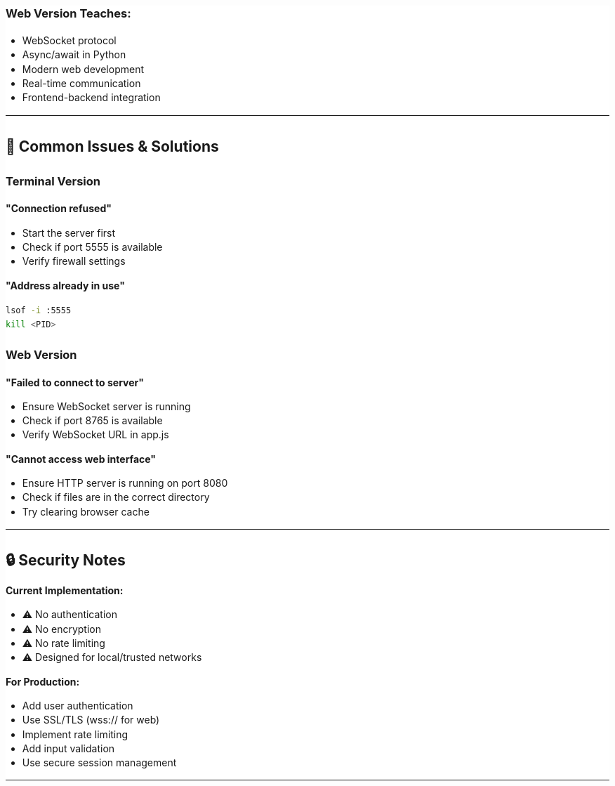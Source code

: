 ### Web Version Teaches:
- WebSocket protocol
- Async/await in Python
- Modern web development
- Real-time communication
- Frontend-backend integration

---

## 🐛 Common Issues & Solutions

### Terminal Version

**"Connection refused"**
- Start the server first
- Check if port 5555 is available
- Verify firewall settings

**"Address already in use"**
```bash
lsof -i :5555
kill <PID>
```

### Web Version

**"Failed to connect to server"**
- Ensure WebSocket server is running
- Check if port 8765 is available
- Verify WebSocket URL in app.js

**"Cannot access web interface"**
- Ensure HTTP server is running on port 8080
- Check if files are in the correct directory
- Try clearing browser cache

---

## 🔒 Security Notes

**Current Implementation:**
- ⚠️ No authentication
- ⚠️ No encryption
- ⚠️ No rate limiting
- ⚠️ Designed for local/trusted networks

**For Production:**
- Add user authentication
- Use SSL/TLS (wss:// for web)
- Implement rate limiting
- Add input validation
- Use secure session management

---